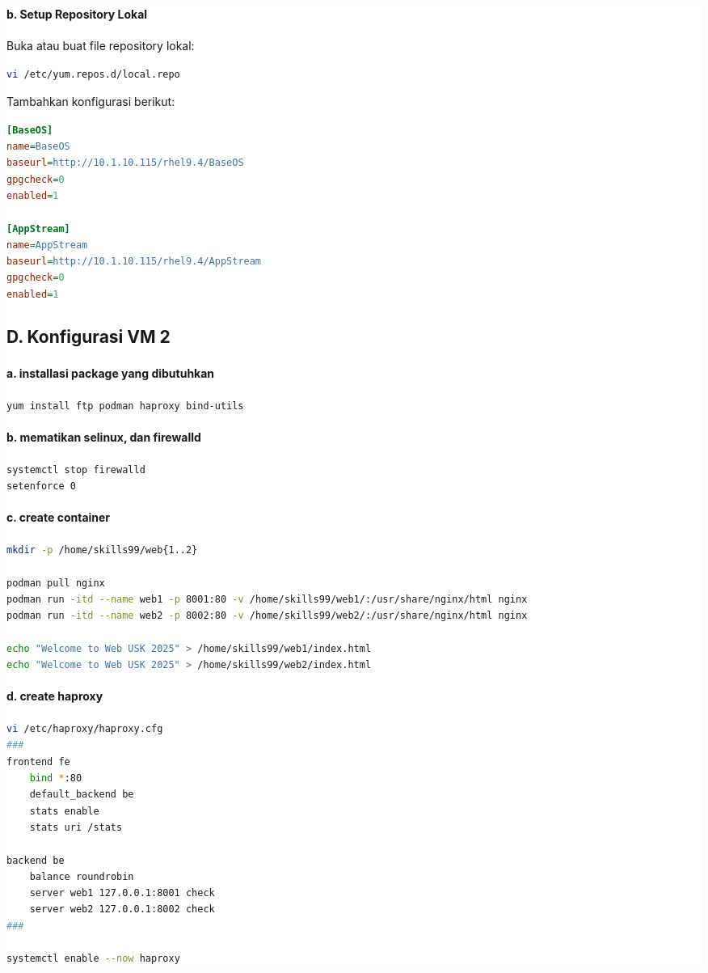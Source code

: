 #### b. Setup Repository Lokal
Buka atau buat file repository lokal:
```bash
vi /etc/yum.repos.d/local.repo
```
Tambahkan konfigurasi berikut:
```ini
[BaseOS]
name=BaseOS
baseurl=http://10.1.10.115/rhel9.4/BaseOS
gpgcheck=0
enabled=1

[AppStream]
name=AppStream
baseurl=http://10.1.10.115/rhel9.4/AppStream
gpgcheck=0
enabled=1
```

## D. Konfigurasi VM 2
#### a. installasi package yang dibutuhkan
```bash
yum install ftp podman haproxy bind-utils
```

#### b. mematikan selinux, dan firewalld
```bash
systemctl stop firewalld
setenforce 0
```

#### c. create container
```bash
mkdir -p /home/skills99/web{1..2}

podman pull nginx
podman run -itd --name web1 -p 8001:80 -v /home/skills99/web1/:/usr/share/nginx/html nginx
podman run -itd --name web2 -p 8002:80 -v /home/skills99/web2/:/usr/share/nginx/html nginx

echo "Welcome to Web USK 2025" > /home/skills99/web1/index.html
echo "Welcome to Web USK 2025" > /home/skills99/web2/index.html
```

#### d. create haproxy
```bash
vi /etc/haproxy/haproxy.cfg
###
frontend fe
    bind *:80
    default_backend be
    stats enable
    stats uri /stats

backend be
    balance roundrobin
    server web1 127.0.0.1:8001 check
    server web2 127.0.0.1:8002 check
###

systemctl enable --now haproxy
```
